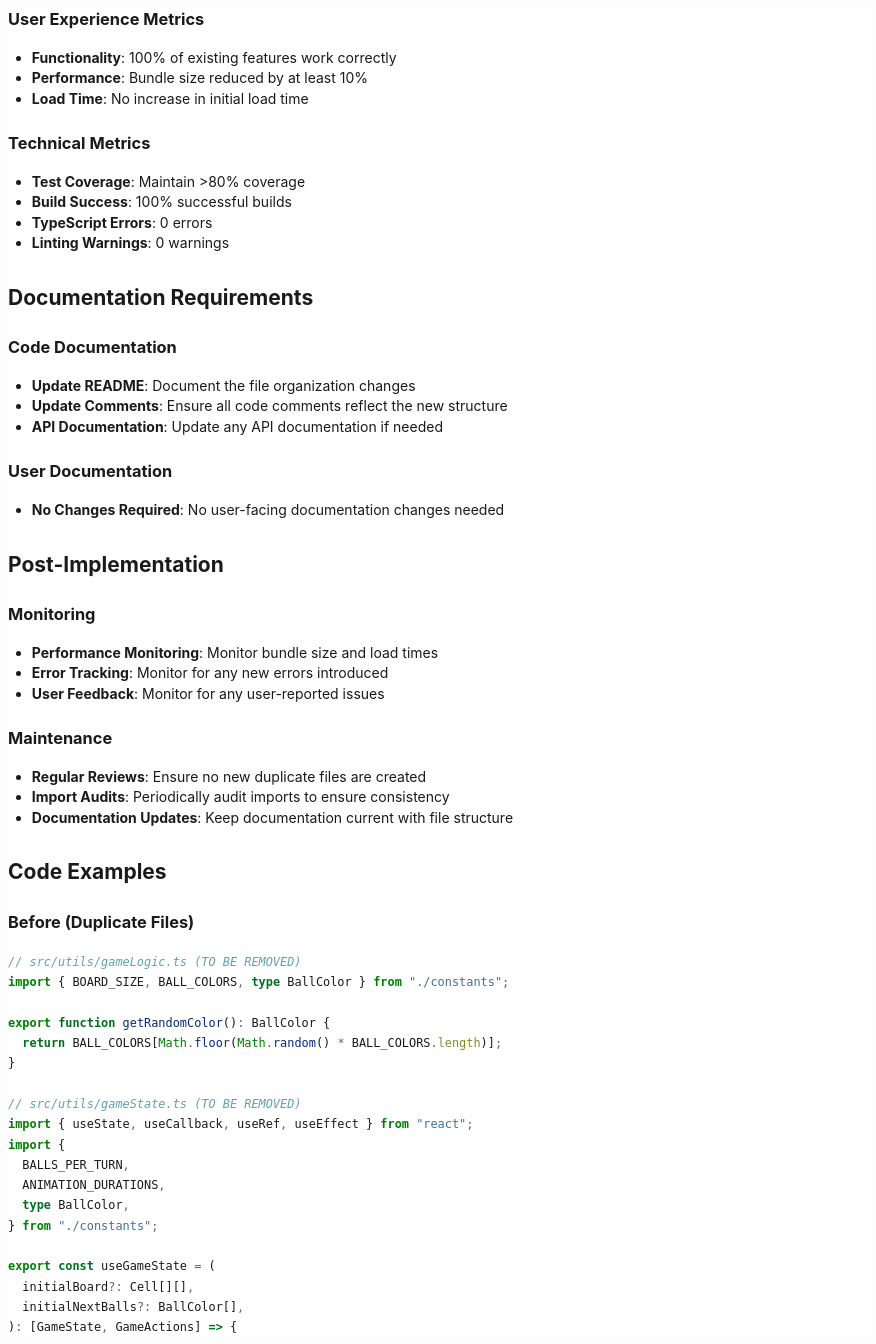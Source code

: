 ### User Experience Metrics

- **Functionality**: 100% of existing features work correctly
- **Performance**: Bundle size reduced by at least 10%
- **Load Time**: No increase in initial load time

### Technical Metrics

- **Test Coverage**: Maintain >80% coverage
- **Build Success**: 100% successful builds
- **TypeScript Errors**: 0 errors
- **Linting Warnings**: 0 warnings

## Documentation Requirements

### Code Documentation

- **Update README**: Document the file organization changes
- **Update Comments**: Ensure all code comments reflect the new structure
- **API Documentation**: Update any API documentation if needed

### User Documentation

- **No Changes Required**: No user-facing documentation changes needed

## Post-Implementation

### Monitoring

- **Performance Monitoring**: Monitor bundle size and load times
- **Error Tracking**: Monitor for any new errors introduced
- **User Feedback**: Monitor for any user-reported issues

### Maintenance

- **Regular Reviews**: Ensure no new duplicate files are created
- **Import Audits**: Periodically audit imports to ensure consistency
- **Documentation Updates**: Keep documentation current with file structure

## Code Examples

### Before (Duplicate Files)

```typescript
// src/utils/gameLogic.ts (TO BE REMOVED)
import { BOARD_SIZE, BALL_COLORS, type BallColor } from "./constants";

export function getRandomColor(): BallColor {
  return BALL_COLORS[Math.floor(Math.random() * BALL_COLORS.length)];
}

// src/utils/gameState.ts (TO BE REMOVED)
import { useState, useCallback, useRef, useEffect } from "react";
import {
  BALLS_PER_TURN,
  ANIMATION_DURATIONS,
  type BallColor,
} from "./constants";

export const useGameState = (
  initialBoard?: Cell[][],
  initialNextBalls?: BallColor[],
): [GameState, GameActions] => {
```
